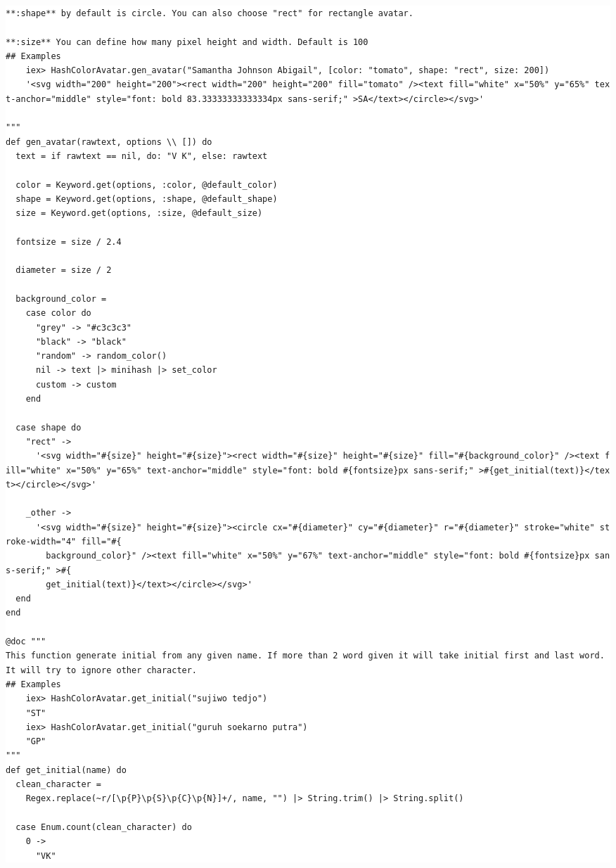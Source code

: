   ``` iex> HashColorAvatar.random_color([saturation: 70, value: 100])
  **:shape** by default is circle. You can also choose "rect" for rectangle avatar.
  
  **:size** You can define how many pixel height and width. Default is 100
  ## Examples
      iex> HashColorAvatar.gen_avatar("Samantha Johnson Abigail", [color: "tomato", shape: "rect", size: 200])
      '<svg width="200" height="200"><rect width="200" height="200" fill="tomato" /><text fill="white" x="50%" y="65%" text-anchor="middle" style="font: bold 83.33333333333334px sans-serif;" >SA</text></circle></svg>'
      
  """
  def gen_avatar(rawtext, options \\ []) do
    text = if rawtext == nil, do: "V K", else: rawtext

    color = Keyword.get(options, :color, @default_color)
    shape = Keyword.get(options, :shape, @default_shape)
    size = Keyword.get(options, :size, @default_size)

    fontsize = size / 2.4

    diameter = size / 2

    background_color =
      case color do
        "grey" -> "#c3c3c3"
        "black" -> "black"
        "random" -> random_color()
        nil -> text |> minihash |> set_color
        custom -> custom
      end

    case shape do
      "rect" ->
        '<svg width="#{size}" height="#{size}"><rect width="#{size}" height="#{size}" fill="#{background_color}" /><text fill="white" x="50%" y="65%" text-anchor="middle" style="font: bold #{fontsize}px sans-serif;" >#{get_initial(text)}</text></circle></svg>'

      _other ->
        '<svg width="#{size}" height="#{size}"><circle cx="#{diameter}" cy="#{diameter}" r="#{diameter}" stroke="white" stroke-width="4" fill="#{
          background_color}" /><text fill="white" x="50%" y="67%" text-anchor="middle" style="font: bold #{fontsize}px sans-serif;" >#{
          get_initial(text)}</text></circle></svg>'
    end
  end

  @doc """
  This function generate initial from any given name. If more than 2 word given it will take initial first and last word. It will try to ignore other character.
  ## Examples
      iex> HashColorAvatar.get_initial("sujiwo tedjo")
      "ST"
      iex> HashColorAvatar.get_initial("guruh soekarno putra")
      "GP"      
  """
  def get_initial(name) do
    clean_character =
      Regex.replace(~r/[\p{P}\p{S}\p{C}\p{N}]+/, name, "") |> String.trim() |> String.split()

    case Enum.count(clean_character) do
      0 ->
        "VK"

  ```